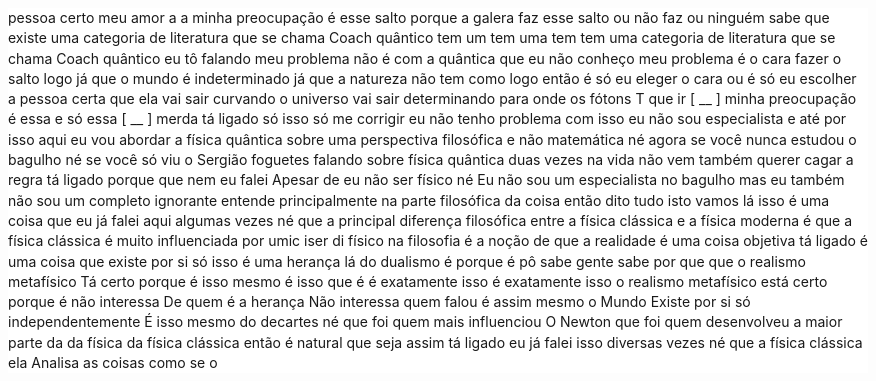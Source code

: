 pessoa certo meu amor a a minha
preocupação é esse salto porque a galera
faz esse salto ou não faz ou ninguém
sabe que existe uma categoria de
literatura que se chama Coach
quântico tem um tem uma tem tem uma
categoria de literatura que se chama
Coach quântico eu tô falando meu
problema não é com a quântica que eu não
conheço meu problema é o cara fazer o
salto logo já que o mundo é
indeterminado já que a natureza não tem
como logo então é só eu eleger o cara ou
é só eu escolher a pessoa certa que ela
vai sair curvando o universo vai sair
determinando para onde os fótons T que
ir
[ __ ] minha preocupação é essa e só
essa
[ __ ] merda tá ligado só isso só me
corrigir eu não tenho problema com isso
eu não sou especialista e até por isso
aqui eu vou abordar a física quântica
sobre uma perspectiva filosófica e não
matemática né agora se você nunca
estudou o bagulho né se você só viu o
Sergião foguetes falando sobre física
quântica duas vezes na vida não vem
também querer cagar a regra tá ligado
porque que nem eu falei Apesar de eu não
ser físico né Eu não sou um especialista
no bagulho mas eu também não sou um
completo ignorante entende
principalmente na parte filosófica da
coisa então dito tudo isto vamos lá
isso é uma coisa que eu já falei aqui
algumas vezes né que a principal
diferença
filosófica entre a física clássica e a
física moderna é que a física clássica é
muito
influenciada por
umic iser di
físico na filosofia é a noção de que a
realidade é uma coisa objetiva tá ligado
é uma coisa que existe por si só isso é
uma herança lá do
dualismo é porque é
pô sabe gente sabe por que que o
realismo metafísico Tá
certo porque é isso mesmo é isso que é é
exatamente isso é exatamente isso o
realismo metafísico está certo porque é
não interessa De quem é a herança Não
interessa quem falou é assim mesmo o
Mundo Existe por si só independentemente
É isso
mesmo do decartes né que foi quem mais
influenciou O Newton que foi quem
desenvolveu a maior parte da da física
da física clássica então é natural que
seja assim tá ligado eu já falei isso
diversas vezes né que a física clássica
ela Analisa as coisas como se o